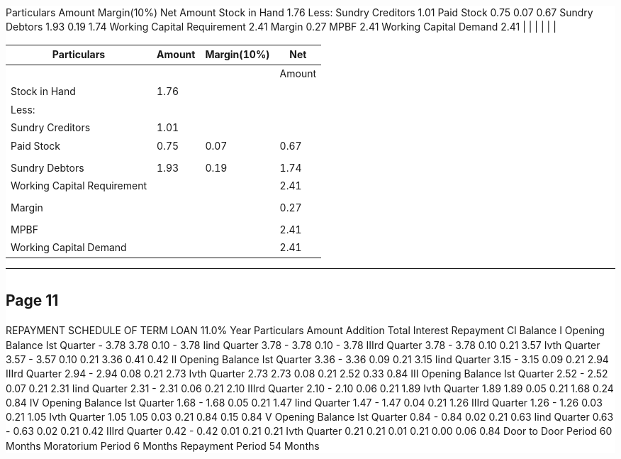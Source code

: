 Particulars Amount Margin(10%) Net
Amount
Stock in Hand 1.76
Less:
Sundry Creditors 1.01
Paid Stock 0.75 0.07 0.67
Sundry Debtors 1.93 0.19 1.74
Working Capital Requirement 2.41
Margin 0.27
MPBF 2.41
Working Capital Demand 2.41 |  |  |  |  |  |

| Particulars | Amount | Margin(10%) | Net |
|---|---|---|---|
|  |  |  | Amount |
| Stock in Hand | 1.76 |  |  |
| Less: |  |  |  |
| Sundry Creditors | 1.01 |  |  |
| Paid Stock | 0.75 | 0.07 | 0.67 |
|  |  |  |  |
| Sundry Debtors | 1.93 | 0.19 | 1.74 |
| Working Capital Requirement |  |  | 2.41 |
|  |  |  |  |
| Margin |  |  | 0.27 |
|  |  |  |  |
| MPBF |  |  | 2.41 |
| Working Capital Demand |  |  | 2.41 |

---

## Page 11

REPAYMENT SCHEDULE OF TERM LOAN 11.0% Year Particulars Amount Addition Total Interest Repayment Cl Balance I Opening Balance Ist Quarter - 3.78 3.78 0.10 - 3.78 Iind Quarter 3.78 - 3.78 0.10 - 3.78 IIIrd Quarter 3.78 - 3.78 0.10 0.21 3.57 Ivth Quarter 3.57 - 3.57 0.10 0.21 3.36 0.41 0.42 II Opening Balance Ist Quarter 3.36 - 3.36 0.09 0.21 3.15 Iind Quarter 3.15 - 3.15 0.09 0.21 2.94 IIIrd Quarter 2.94 - 2.94 0.08 0.21 2.73 Ivth Quarter 2.73 2.73 0.08 0.21 2.52 0.33 0.84 III Opening Balance Ist Quarter 2.52 - 2.52 0.07 0.21 2.31 Iind Quarter 2.31 - 2.31 0.06 0.21 2.10 IIIrd Quarter 2.10 - 2.10 0.06 0.21 1.89 Ivth Quarter 1.89 1.89 0.05 0.21 1.68 0.24 0.84 IV Opening Balance Ist Quarter 1.68 - 1.68 0.05 0.21 1.47 Iind Quarter 1.47 - 1.47 0.04 0.21 1.26 IIIrd Quarter 1.26 - 1.26 0.03 0.21 1.05 Ivth Quarter 1.05 1.05 0.03 0.21 0.84 0.15 0.84 V Opening Balance Ist Quarter 0.84 - 0.84 0.02 0.21 0.63 Iind Quarter 0.63 - 0.63 0.02 0.21 0.42 IIIrd Quarter 0.42 - 0.42 0.01 0.21 0.21 Ivth Quarter 0.21 0.21 0.01 0.21 0.00 0.06 0.84 Door to Door Period 60 Months Moratorium Period 6 Months Repayment Period 54 Months

